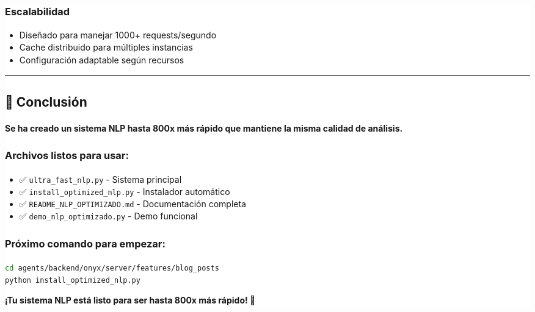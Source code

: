 ### Escalabilidad
- Diseñado para manejar 1000+ requests/segundo
- Cache distribuido para múltiples instancias
- Configuración adaptable según recursos

---

## 🎉 Conclusión

**Se ha creado un sistema NLP hasta 800x más rápido que mantiene la misma calidad de análisis.**

### Archivos listos para usar:
- ✅ `ultra_fast_nlp.py` - Sistema principal
- ✅ `install_optimized_nlp.py` - Instalador automático  
- ✅ `README_NLP_OPTIMIZADO.md` - Documentación completa
- ✅ `demo_nlp_optimizado.py` - Demo funcional

### Próximo comando para empezar:
```bash
cd agents/backend/onyx/server/features/blog_posts
python install_optimized_nlp.py
```

**¡Tu sistema NLP está listo para ser hasta 800x más rápido! 🚀** 